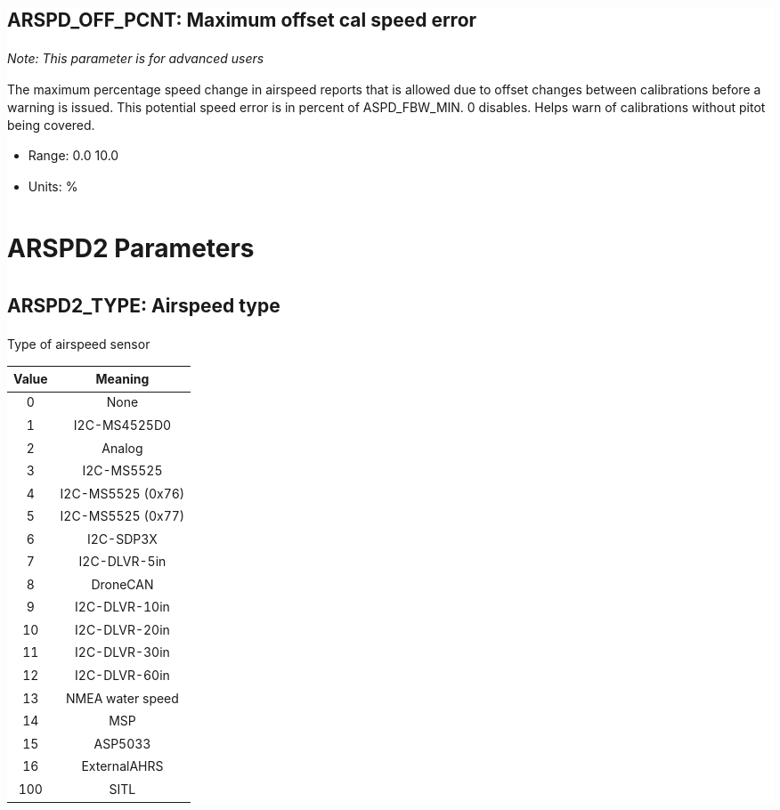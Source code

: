 ## ARSPD_OFF_PCNT: Maximum offset cal speed error 

*Note: This parameter is for advanced users*

The maximum percentage speed change in airspeed reports that is allowed due to offset changes between calibrations before a warning is issued. This potential speed error is in percent of ASPD_FBW_MIN. 0 disables. Helps warn of calibrations without pitot being covered.

- Range: 0.0 10.0

- Units: %

# ARSPD2 Parameters

## ARSPD2_TYPE: Airspeed type

Type of airspeed sensor

|Value|Meaning|
|:---:|:---:|
|0|None|
|1|I2C-MS4525D0|
|2|Analog|
|3|I2C-MS5525|
|4|I2C-MS5525 (0x76)|
|5|I2C-MS5525 (0x77)|
|6|I2C-SDP3X|
|7|I2C-DLVR-5in|
|8|DroneCAN|
|9|I2C-DLVR-10in|
|10|I2C-DLVR-20in|
|11|I2C-DLVR-30in|
|12|I2C-DLVR-60in|
|13|NMEA water speed|
|14|MSP|
|15|ASP5033|
|16|ExternalAHRS|
|100|SITL|
